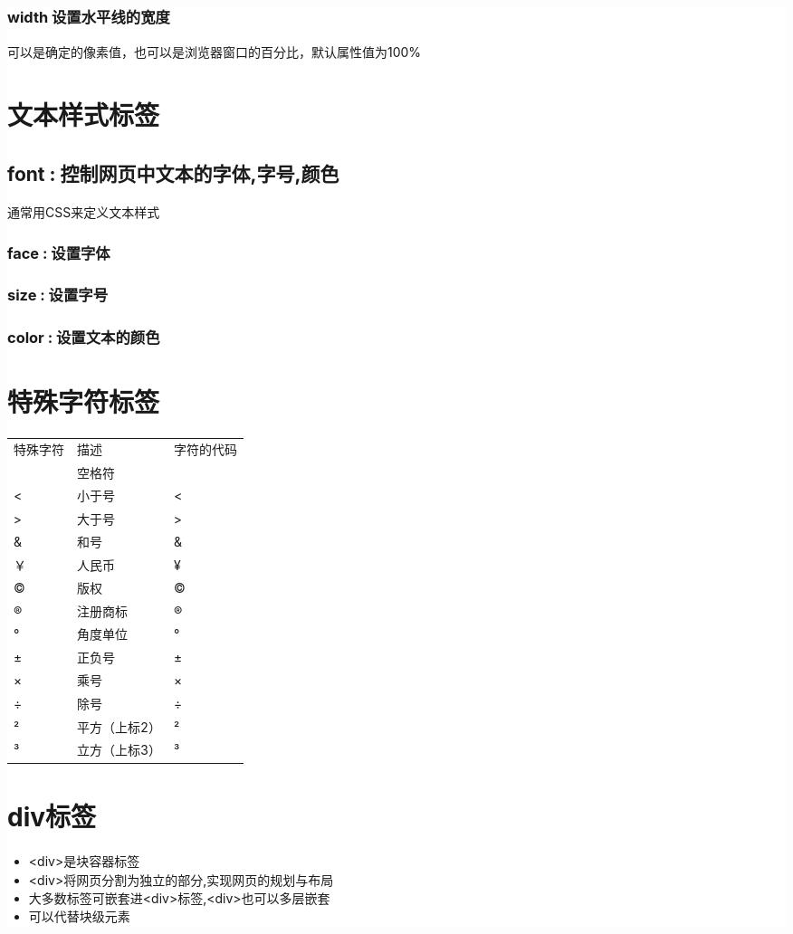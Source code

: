### width 设置水平线的宽度
可以是确定的像素值，也可以是浏览器窗口的百分比，默认属性值为100%     
# 文本样式标签
## font : 控制网页中文本的字体,字号,颜色
通常用CSS来定义文本样式
### face : 设置字体
### size : 设置字号
### color : 设置文本的颜色
# 特殊字符标签
|      |         |          |
| ---- | ------- | -------- |
| 特殊字符 | 描述      | 字符的代码    |
|      | 空格符     | &nbsp;   |
| <    | 小于号     | &lt;     |
| >    | 大于号     | &gt;     |
| &    | 和号      | &amp;    |
| ￥    | 人民币     | &yen;    |
| ©    | 版权      | &copy;   |
| ®    | 注册商标    | &reg;    |
| °    | 角度单位    | &deg;    |
| ±    | 正负号     | &plusmn; |
| ×    | 乘号      | &times;  |
| ÷    | 除号      | &divide; |
| ²    | 平方（上标2） | &sup2;   |
| ³    | 立方（上标3） | &sup3;   |

# div标签
+ \<div>是块容器标签
+ \<div>将网页分割为独立的部分,实现网页的规划与布局
+ 大多数标签可嵌套进\<div>标签,\<div>也可以多层嵌套
+ 可以代替块级元素